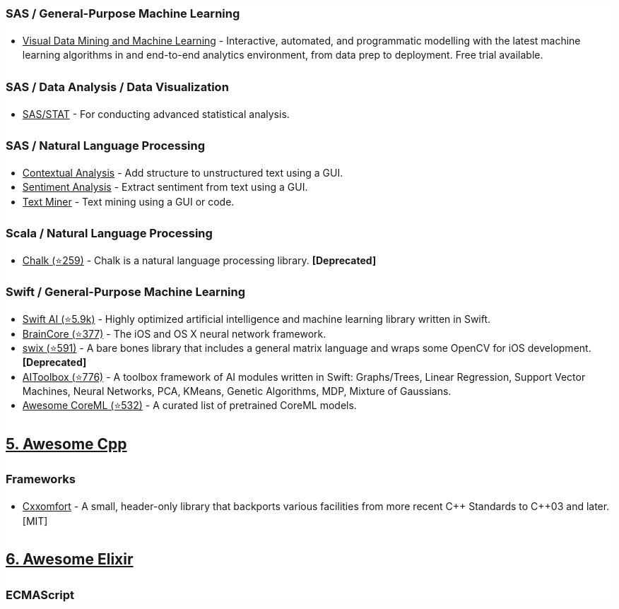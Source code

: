 ### SAS / General-Purpose Machine Learning

*   [Visual Data Mining and Machine Learning](https://www.sas.com/en_us/software/visual-data-mining-machine-learning.html) - Interactive, automated, and programmatic modelling with the latest machine learning algorithms in and end-to-end analytics environment, from data prep to deployment. Free trial available.

### SAS / Data Analysis / Data Visualization

*   [SAS/STAT](https://www.sas.com/en_us/software/stat.html) - For conducting advanced statistical analysis.

### SAS / Natural Language Processing

*   [Contextual Analysis](https://www.sas.com/en_us/software/contextual-analysis.html) - Add structure to unstructured text using a GUI.
*   [Sentiment Analysis](https://www.sas.com/en_us/software/sentiment-analysis.html) - Extract sentiment from text using a GUI.
*   [Text Miner](https://www.sas.com/en_us/software/text-miner.html) - Text mining using a GUI or code.

### Scala / Natural Language Processing

*   [Chalk (⭐259)](https://github.com/scalanlp/chalk) - Chalk is a natural language processing library. **\[Deprecated]**

### Swift / General-Purpose Machine Learning

*   [Swift AI (⭐5.9k)](https://github.com/Swift-AI/Swift-AI) - Highly optimized artificial intelligence and machine learning library written in Swift.
*   [BrainCore (⭐377)](https://github.com/alejandro-isaza/BrainCore) - The iOS and OS X neural network framework.
*   [swix (⭐591)](https://github.com/stsievert/swix) - A bare bones library that includes a general matrix language and wraps some OpenCV for iOS development. **\[Deprecated]**
*   [AIToolbox (⭐776)](https://github.com/KevinCoble/AIToolbox) - A toolbox framework of AI modules written in Swift: Graphs/Trees, Linear Regression, Support Vector Machines, Neural Networks, PCA, KMeans, Genetic Algorithms, MDP, Mixture of Gaussians.
*   [Awesome CoreML (⭐532)](https://github.com/SwiftBrain/awesome-CoreML-models) - A curated list of pretrained CoreML models.

## [5. Awesome Cpp](/content/fffaraz/awesome-cpp/README.md)

### Frameworks

*   [Cxxomfort](http://ryan.gulix.cl/fossil.cgi/cxxomfort/) - A small, header-only library that backports various facilities from more recent C++ Standards to C++03 and later. \[MIT]

## [6. Awesome Elixir](/content/h4cc/awesome-elixir/README.md)

### ECMAScript
